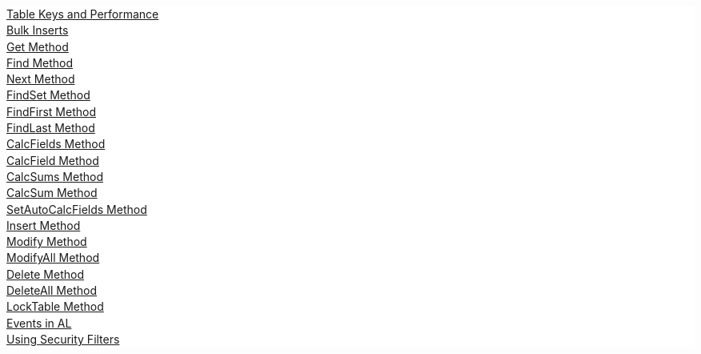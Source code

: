[Table Keys and Performance](optimize-sql-table-keys-and-performance.md)   
[Bulk Inserts](optimize-sql-bulk-Inserts.md)   
[Get Method](../developer/methods-auto/record/record-get-method.md)   
[Find Method](../developer/methods-auto/record/record-Find-method.md)  
[Next Method](../developer/methods-auto/record/record-Next-method.md)  
[FindSet Method](../developer/methods-auto/record/record-FindSet-method.md)   
[FindFirst Method](../developer/methods-auto/record/record-FindFIRST-method.md)   
[FindLast Method](../developer/methods-auto/record/record-FindLAST-method.md)   
[CalcFields Method](../developer/methods-auto/record/record-CalcFields-method.md)   
[CalcField Method](../developer/methods-auto/fieldref/fieldref-CALCFIELD-Method.md)   
[CalcSums Method](../developer/methods-auto/record/record-CalcSums-method.md)   
[CalcSum Method](../developer/methods-auto/fieldref/fieldref-CALCSUM-Method.md)   
[SetAutoCalcFields Method](../developer/methods-auto/record/record-SETAUTOCalcFields-method.md)  
[Insert Method](../developer/methods-auto/record/record-Insert--method.md)   
[Modify Method](../developer/methods-auto/record/record-Modify-method.md)  
[ModifyAll Method](../developer/methods-auto/record/record-ModifyAll-method.md)     
[Delete Method](../developer/methods-auto/record/record-Delete-method.md)  
[DeleteAll Method](../developer/methods-auto/record/record-DeleteALL-method.md)   
[LockTable Method](../developer/methods-auto/record/record-LOCKTABLE-method.md)  
[Events in AL](../developer/devenv-events-in-al.md)  
[Using Security Filters](../security/security-filters.md)
